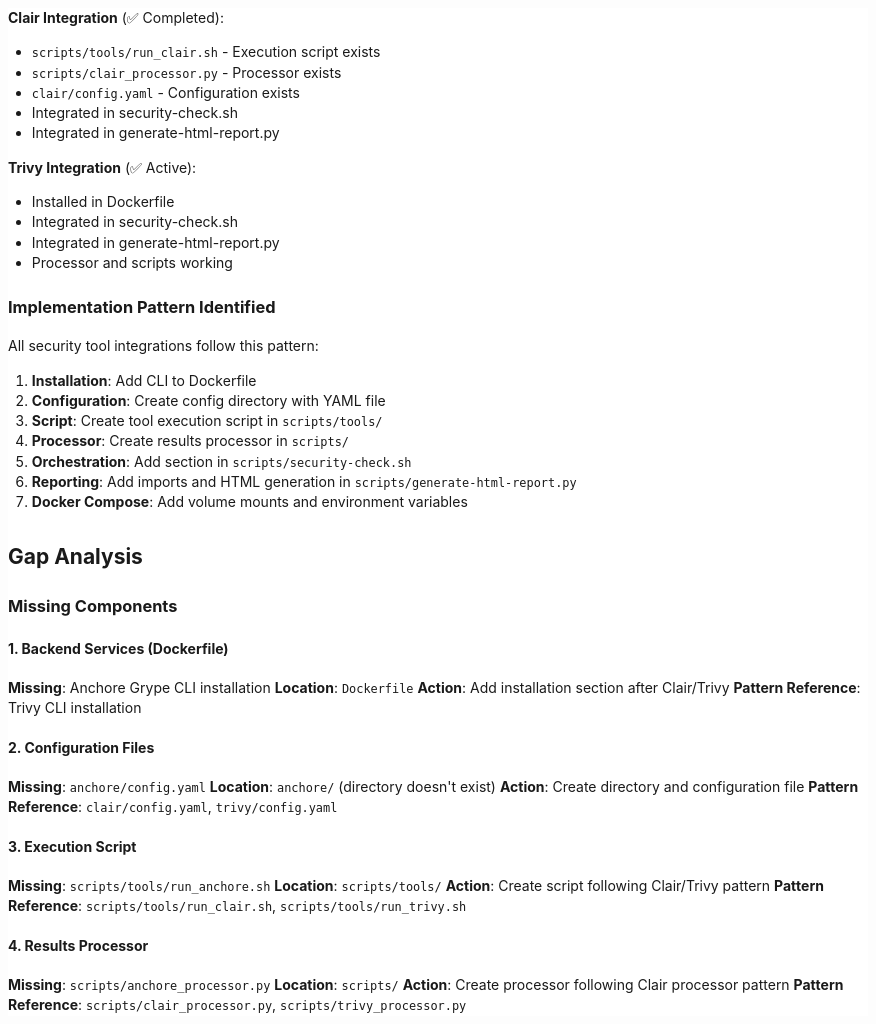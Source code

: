 **Clair Integration** (✅ Completed):
- `scripts/tools/run_clair.sh` - Execution script exists
- `scripts/clair_processor.py` - Processor exists
- `clair/config.yaml` - Configuration exists
- Integrated in security-check.sh
- Integrated in generate-html-report.py

**Trivy Integration** (✅ Active):
- Installed in Dockerfile
- Integrated in security-check.sh
- Integrated in generate-html-report.py
- Processor and scripts working

### Implementation Pattern Identified
All security tool integrations follow this pattern:
1. **Installation**: Add CLI to Dockerfile
2. **Configuration**: Create config directory with YAML file
3. **Script**: Create tool execution script in `scripts/tools/`
4. **Processor**: Create results processor in `scripts/`
5. **Orchestration**: Add section in `scripts/security-check.sh`
6. **Reporting**: Add imports and HTML generation in `scripts/generate-html-report.py`
7. **Docker Compose**: Add volume mounts and environment variables

## Gap Analysis

### Missing Components

#### 1. Backend Services (Dockerfile)
**Missing**: Anchore Grype CLI installation
**Location**: `Dockerfile`
**Action**: Add installation section after Clair/Trivy
**Pattern Reference**: Trivy CLI installation

#### 2. Configuration Files
**Missing**: `anchore/config.yaml`
**Location**: `anchore/` (directory doesn't exist)
**Action**: Create directory and configuration file
**Pattern Reference**: `clair/config.yaml`, `trivy/config.yaml`

#### 3. Execution Script
**Missing**: `scripts/tools/run_anchore.sh`
**Location**: `scripts/tools/`
**Action**: Create script following Clair/Trivy pattern
**Pattern Reference**: `scripts/tools/run_clair.sh`, `scripts/tools/run_trivy.sh`

#### 4. Results Processor
**Missing**: `scripts/anchore_processor.py`
**Location**: `scripts/`
**Action**: Create processor following Clair processor pattern
**Pattern Reference**: `scripts/clair_processor.py`, `scripts/trivy_processor.py`
